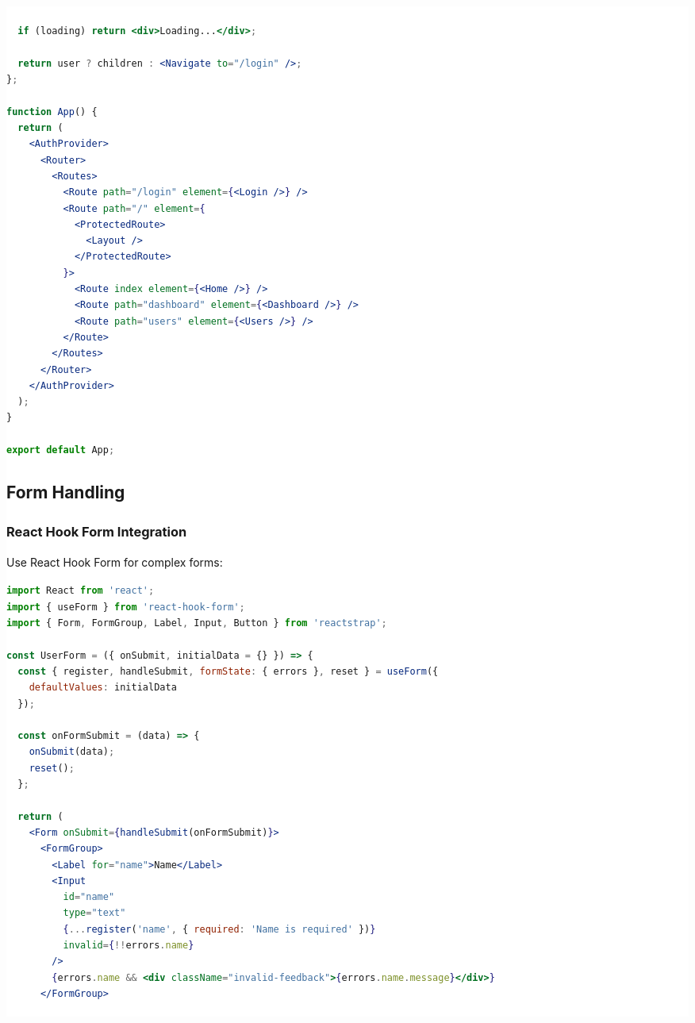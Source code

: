 ```jsx
  
  if (loading) return <div>Loading...</div>;
  
  return user ? children : <Navigate to="/login" />;
};

function App() {
  return (
    <AuthProvider>
      <Router>
        <Routes>
          <Route path="/login" element={<Login />} />
          <Route path="/" element={
            <ProtectedRoute>
              <Layout />
            </ProtectedRoute>
          }>
            <Route index element={<Home />} />
            <Route path="dashboard" element={<Dashboard />} />
            <Route path="users" element={<Users />} />
          </Route>
        </Routes>
      </Router>
    </AuthProvider>
  );
}

export default App;
```

## Form Handling

### React Hook Form Integration
Use React Hook Form for complex forms:

```jsx
import React from 'react';
import { useForm } from 'react-hook-form';
import { Form, FormGroup, Label, Input, Button } from 'reactstrap';

const UserForm = ({ onSubmit, initialData = {} }) => {
  const { register, handleSubmit, formState: { errors }, reset } = useForm({
    defaultValues: initialData
  });

  const onFormSubmit = (data) => {
    onSubmit(data);
    reset();
  };

  return (
    <Form onSubmit={handleSubmit(onFormSubmit)}>
      <FormGroup>
        <Label for="name">Name</Label>
        <Input
          id="name"
          type="text"
          {...register('name', { required: 'Name is required' })}
          invalid={!!errors.name}
        />
        {errors.name && <div className="invalid-feedback">{errors.name.message}</div>}
      </FormGroup>
      
```